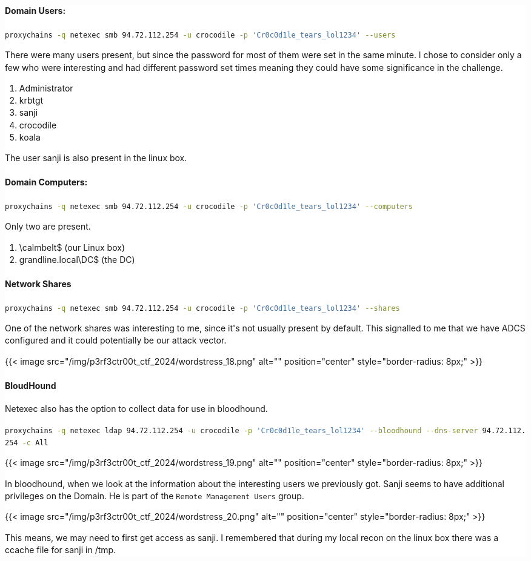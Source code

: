 #### Domain Users:

```sh
proxychains -q netexec smb 94.72.112.254 -u crocodile -p 'Cr0c0d1le_tears_lol1234' --users
```
There were many users present, but since the password for most of them were set in the same minute. I chose to consider only a few who were interesting and had different password set times meaning they could have some significance in the challenge.

1. Administrator
2. krbtgt
3. sanji
4. crocodile
5. koala

The user sanji is also present in the linux box.

#### Domain Computers:

```sh
proxychains -q netexec smb 94.72.112.254 -u crocodile -p 'Cr0c0d1le_tears_lol1234' --computers
```
Only two are present.

1. \calmbelt$ (our Linux box)
2. grandline.local\DC$ (the DC)

#### Network Shares

```sh
proxychains -q netexec smb 94.72.112.254 -u crocodile -p 'Cr0c0d1le_tears_lol1234' --shares
```
One of the network shares was interesting to me, since it's not usually present by default. This signalled to me that we have ADCS configured and it could potentially be our attack vector.

{{< image src="/img/p3rf3ctr00t_ctf_2024/wordstress_18.png" alt="" position="center" style="border-radius: 8px;" >}}

#### BloudHound

Netexec also has the option to collect data for use in bloodhound.

```sh
proxychains -q netexec ldap 94.72.112.254 -u crocodile -p 'Cr0c0d1le_tears_lol1234' --bloodhound --dns-server 94.72.112.254 -c All
```
{{< image src="/img/p3rf3ctr00t_ctf_2024/wordstress_19.png" alt="" position="center" style="border-radius: 8px;" >}}


In bloodhound, when we look at the information about the interesting users we previously got. Sanji seems to have additional privileges on the Domain. He is part of the `Remote Management Users` group.

{{< image src="/img/p3rf3ctr00t_ctf_2024/wordstress_20.png" alt="" position="center" style="border-radius: 8px;" >}}

This means, we may need to first get access as sanji. I remembered that during my local recon on the linux box there was a ccache file for sanji in /tmp.
